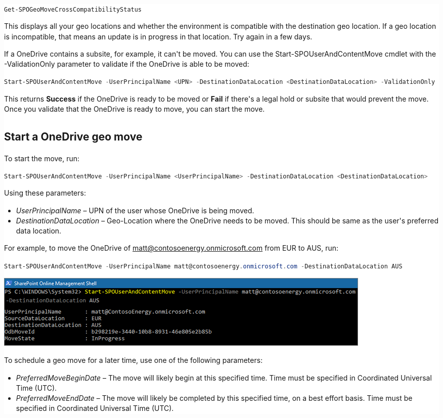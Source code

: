 ```powershell
Get-SPOGeoMoveCrossCompatibilityStatus
```

This displays all your geo locations and whether the environment is compatible with the destination geo location. If a geo location is incompatible, that means an update is in progress in that location. Try again in a few days.

If a OneDrive contains a subsite, for example, it can't be moved. You can use the Start-SPOUserAndContentMove cmdlet with the -ValidationOnly parameter to validate if the OneDrive is able to be moved:

```powershell
Start-SPOUserAndContentMove -UserPrincipalName <UPN> -DestinationDataLocation <DestinationDataLocation> -ValidationOnly
```

This returns **Success** if the OneDrive is ready to be moved or **Fail** if there's a legal hold or subsite that would prevent the move. Once you validate that the OneDrive is ready to move, you can start the move.

## Start a OneDrive geo move

To start the move, run:

```powershell
Start-SPOUserAndContentMove -UserPrincipalName <UserPrincipalName> -DestinationDataLocation <DestinationDataLocation>
```

Using these parameters:

- _UserPrincipalName_ – UPN of the user whose OneDrive is being moved.
- _DestinationDataLocation_ – Geo-Location where the OneDrive needs to be moved. This should be same as the user's preferred data location.

For example, to move the OneDrive of matt@contosoenergy.onmicrosoft.com from EUR to AUS, run:

```powershell
Start-SPOUserAndContentMove -UserPrincipalName matt@contosoenergy.onmicrosoft.com -DestinationDataLocation AUS
```

![Screenshot of PowerShell window showing Start-SPOUserAndContentMove cmdlet.](../media/move-onedrive-between-geo-locations-image2.png)

To schedule a geo move for a later time, use one of the following parameters:

- _PreferredMoveBeginDate_ – The move will likely begin at this specified time. Time must be specified in Coordinated Universal Time (UTC).
- _PreferredMoveEndDate_ – The move will likely be completed by this specified time, on a best effort basis. Time must be specified in Coordinated Universal Time (UTC).
